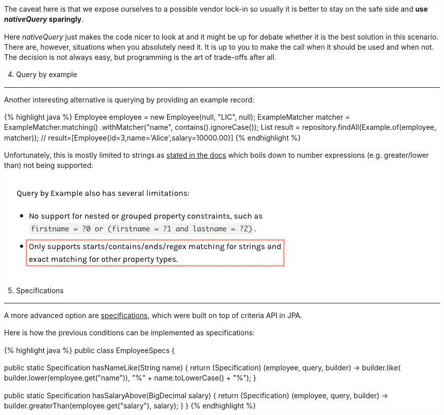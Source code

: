 The caveat here is that we expose ourselves to a possible vendor lock-in so
usually it is better to stay on the safe side and __use _nativeQuery_ sparingly__.

Here _nativeQuery_ just makes the code nicer to look at and it might be up for
debate whether it is the best solution in this scenario. There are, however,
situations when you absolutely need it. It is up to you to make the call
when it should be used and when not. The decision is not always easy, but
programming is the art of trade-offs after all.

4) Query by example
-------------------

Another interesting alternative is querying by providing an example record:

{% highlight java %}
Employee employee = new Employee(null, "LIC", null);
ExampleMatcher matcher = ExampleMatcher.matching()
    .withMatcher("name", contains().ignoreCase());
List<Employee> result = repository.findAll(Example.of(employee, matcher));
// result=[Employee{id=3,name='Alice',salary=10000.00}]
{% endhighlight %}

Unfortunately, this is mostly limited to strings as
[stated in the docs](https://docs.spring.io/spring-data/jpa/docs/current/reference/html/#query-by-example.usage) which boils down to number expressions (e.g. greater/lower than) not being supported:

<img src="/images/8-ways-to-write-queries-in-spring-data/query-by-example-limitations.png"
title="Query by example limitations" style="clear: both; margin: 1em;" />


5) Specifications
-----------------

A more advanced option are [specifications](https://docs.spring.io/spring-data/jpa/docs/current/reference/html/#specifications), which were built on top of criteria API in JPA.

Here is how the previous conditions can be implemented as specifications:

{% highlight java %}
public class EmployeeSpecs {

  public static Specification<Employee> hasNameLike(String name) {
    return (Specification<Employee>) (employee, query, builder) ->
        builder.like(
          builder.lower(employee.get("name")),
          "%" + name.toLowerCase() + "%");
  }

  public static Specification<Employee> hasSalaryAbove(BigDecimal salary) {
    return (Specification<Employee>) (employee, query, builder) ->
        builder.greaterThan(employee.get("salary"), salary);
  }
}
{% endhighlight %}
